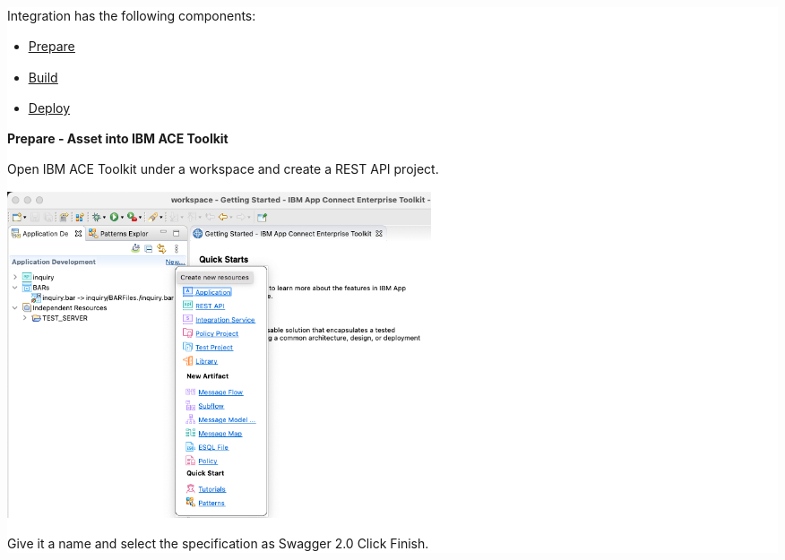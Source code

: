 Integration has the following components:

-   [<u>Prepare</u>](#_Toc105518930)

-   [<u>Build</u>](#_Toc105518931)

-   [<u>Deploy</u>](#_Toc105518932)

<span id="_Toc105518930" class="anchor"></span>**Prepare - Asset into
IBM ACE Toolkit**

Open IBM ACE Toolkit under a workspace and create a REST API project.

<img src="./media/image34.png" style="width:4.93056in;height:3.79167in"
alt="Graphical user interface, text, application, chat or text message Description automatically generated" />

Give it a name and select the specification as Swagger 2.0 Click Finish.
